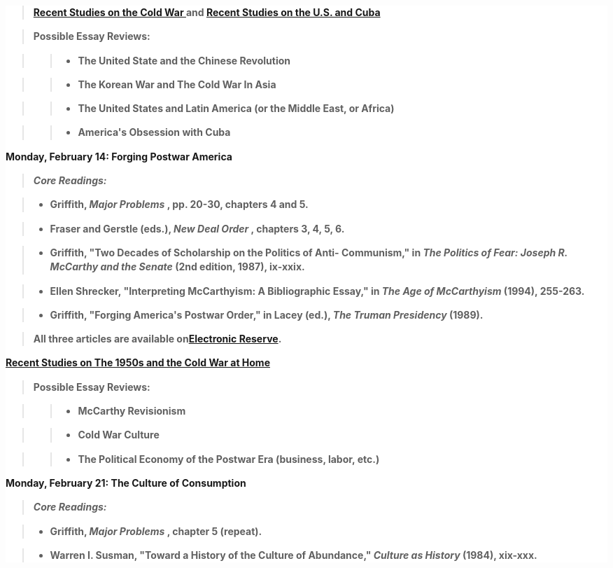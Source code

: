 > **[Recent Studies on the Cold War ](bibcoldwar.htm)      and [Recent Studies
on the U.S. and Cuba](bibcuba.htm)**

>

> **Possible Essay Reviews:**

>

>> * **The United State and the Chinese Revolution**

>> * **The Korean War and The Cold War In Asia**

>> * **The United States and Latin America (or the Middle East, or Africa)**

>> * **America's Obsession with Cuba**

  
**Monday,   February 14: Forging Postwar America**

> **_Core Readings:_**

>   * **Griffith, _Major Problems_ , pp. 20-30, chapters 4 and 5.**

>   * **Fraser and Gerstle (eds.), _New Deal Order_ , chapters 3, 4, 5, 6.**

>  
>  
>   * **Griffith, "Two Decades of Scholarship on the Politics of Anti-
Communism," in _The Politics of Fear: Joseph R. McCarthy and the Senate_ (2nd
edition, 1987), ix-xxix.**

>   * **Ellen Shrecker,   "Interpreting McCarthyism: A Bibliographic Essay,"
in _The Age of McCarthyism_ (1994), 255-263.**

>   * **Griffith, "Forging America's Postwar Order," in Lacey (ed.), _The
Truman Presidency_ (1989).**

> **All three articles are available on[Electronic
Reserve](http://www.aladin.wrlc.org/WebZ/WRLCConnectNew:sessionid=0).**

**[Recent Studies on The 1950s and the Cold War at Home](Bib1950s.htm)**

>

> **Possible Essay Reviews:**

>

>> * **McCarthy Revisionism**

>> * **Cold War Culture**

>> * **The Political Economy of the Postwar Era (business, labor, etc.)**

**Monday, February 21:   The Culture of Consumption**

> **_Core Readings:_**

>

>   * **Griffith, _Major Problems_ , chapter 5 (repeat).**

>   * **Warren I. Susman, "Toward a History of the Culture of Abundance,"
_Culture as History_ (1984), xix-xxx.**
